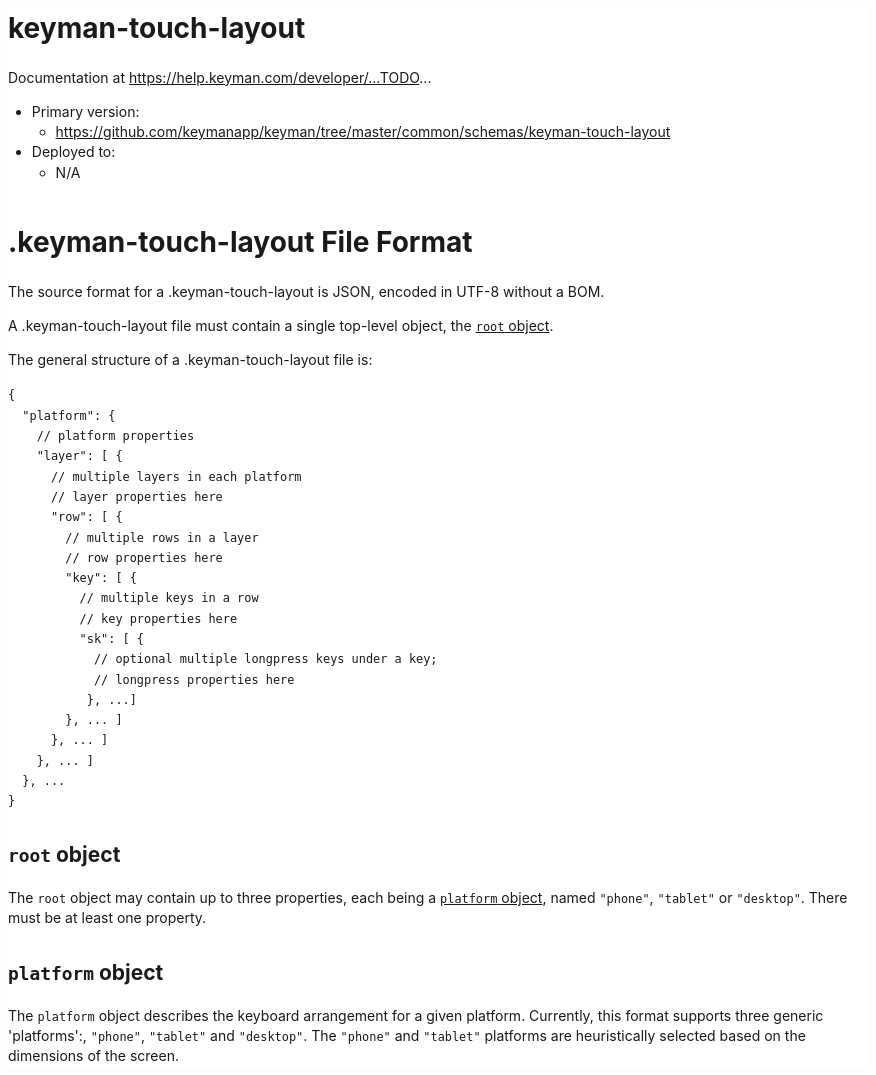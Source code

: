 # keyman-touch-layout

Documentation at https://help.keyman.com/developer/...TODO...

* Primary version:
  * https://github.com/keymanapp/keyman/tree/master/common/schemas/keyman-touch-layout
* Deployed to:
  * N/A

# .keyman-touch-layout File Format

The source format for a .keyman-touch-layout is JSON, encoded in UTF-8 without a BOM.

A .keyman-touch-layout file must contain a single top-level object, the [`root` object](#root-object).

The general structure of a .keyman-touch-layout file is:

```
{
  "platform": {
    // platform properties
    "layer": [ {
      // multiple layers in each platform
      // layer properties here
      "row": [ {
        // multiple rows in a layer
        // row properties here
        "key": [ {
          // multiple keys in a row
          // key properties here
          "sk": [ {
            // optional multiple longpress keys under a key;
            // longpress properties here
           }, ...]
        }, ... ]
      }, ... ]
    }, ... ]
  }, ...
}
```

## `root` object

The `root` object may contain up to three properties, each being a [`platform`
object](#platform-object), named `"phone"`, `"tablet"` or `"desktop"`. There
must be at least one property.

## `platform` object

The `platform` object describes the keyboard arrangement for a given platform.
Currently, this format supports three generic 'platforms':, `"phone"`,
`"tablet"` and `"desktop"`. The `"phone"` and `"tablet"` platforms are
heuristically selected based on the dimensions of the screen.
